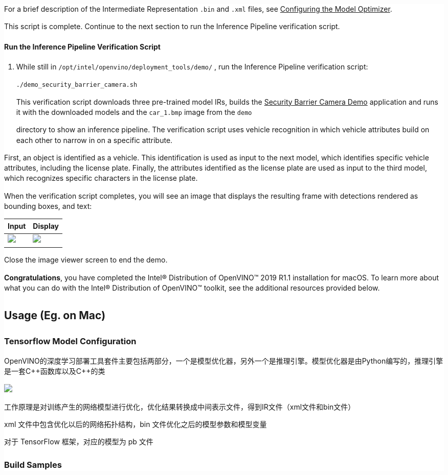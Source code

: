 For a brief description of the Intermediate Representation `.bin` and `.xml` files, see [Configuring the Model Optimizer](#configure-the-model-optimizer).

This script is complete. Continue to the next section to run the Inference Pipeline verification script.

#### Run the Inference Pipeline Verification Script

1. While still in `/opt/intel/openvino/deployment_tools/demo/` , run the Inference Pipeline verification script:

	```bash
	./demo_security_barrier_camera.sh
	```

	This verification script downloads three pre-trained model IRs, builds the [Security Barrier Camera Demo](https://docs.openvinotoolkit.org/latest/_demos_security_barrier_camera_demo_README.html) application and runs it with the downloaded models and the `car_1.bmp` image from the `demo` 

	directory to show an inference pipeline. The verification script uses vehicle recognition in which vehicle attributes build on each other to narrow in on a specific attribute.

First, an object is identified as a vehicle. This identification is used as input to the next model, which identifies specific vehicle attributes, including the license plate. Finally, the attributes identified as the license plate are used as input to the third model, which recognizes specific characters in the license plate.

When the verification script completes, you will see an image that displays the resulting frame with detections rendered as bounding boxes, and text:

| Input                     | Display                        |
| ------------------------- | ------------------------------ |
| <img src='img/car_1.bmp'> | <img src='img/car_output.jpg'> |

Close the image viewer screen to end the demo.

**Congratulations**, you have completed the Intel® Distribution of OpenVINO™ 2019 R1.1 installation for macOS. To learn more about what you can do with the Intel® Distribution of OpenVINO™ toolkit, see the additional resources provided below.

##  Usage (Eg. on Mac)

### Tensorflow Model Configuration

OpenVINO的深度学习部署工具套件主要包括两部分，一个是模型优化器，另外一个是推理引擎。模型优化器是由Python编写的，推理引擎是一套C++函数库以及C++的类

<img src='img/workflow_steps.png' width=500>

工作原理是对训练产生的网络模型进行优化，优化结果转换成中间表示文件，得到IR文件（xml文件和bin文件）

xml 文件中包含优化以后的网络拓扑结构，bin 文件优化之后的模型参数和模型变量

对于 TensorFlow 框架，对应的模型为 pb 文件

### Build Samples
